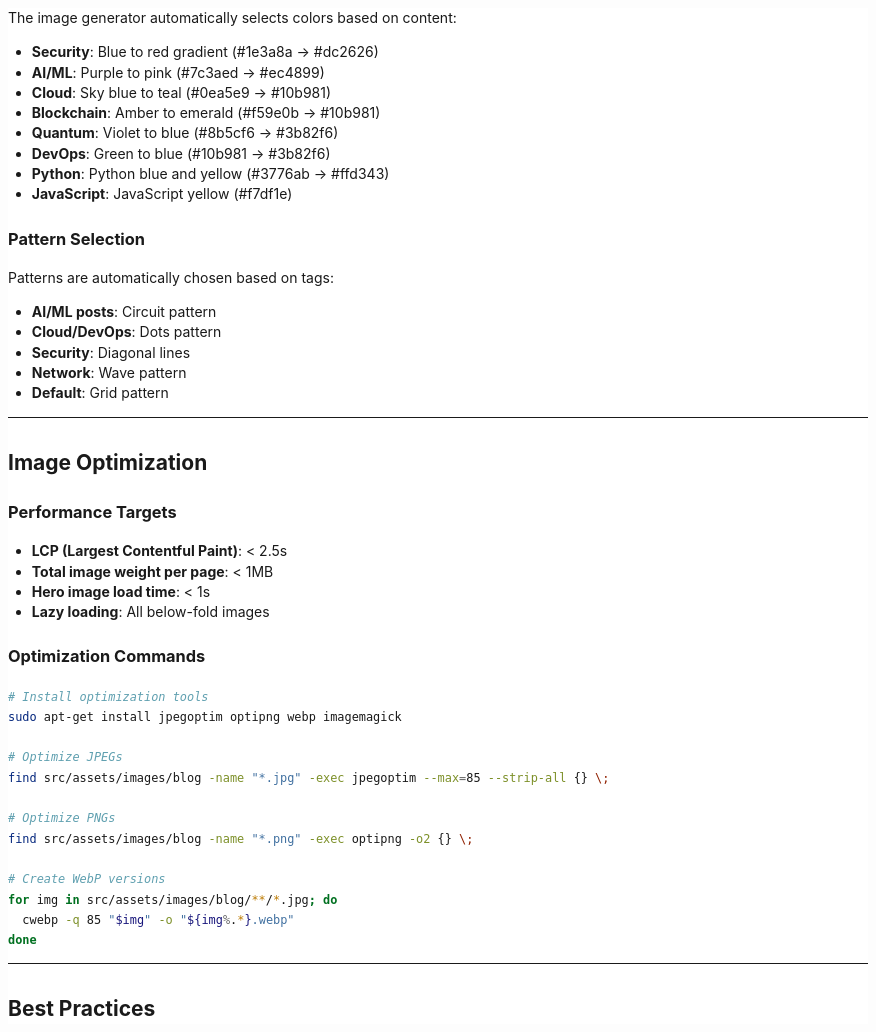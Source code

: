 The image generator automatically selects colors based on content:

- **Security**: Blue to red gradient (#1e3a8a → #dc2626)
- **AI/ML**: Purple to pink (#7c3aed → #ec4899)
- **Cloud**: Sky blue to teal (#0ea5e9 → #10b981)
- **Blockchain**: Amber to emerald (#f59e0b → #10b981)
- **Quantum**: Violet to blue (#8b5cf6 → #3b82f6)
- **DevOps**: Green to blue (#10b981 → #3b82f6)
- **Python**: Python blue and yellow (#3776ab → #ffd343)
- **JavaScript**: JavaScript yellow (#f7df1e)

### Pattern Selection

Patterns are automatically chosen based on tags:

- **AI/ML posts**: Circuit pattern
- **Cloud/DevOps**: Dots pattern
- **Security**: Diagonal lines
- **Network**: Wave pattern
- **Default**: Grid pattern

---

## Image Optimization

### Performance Targets

- **LCP (Largest Contentful Paint)**: < 2.5s
- **Total image weight per page**: < 1MB
- **Hero image load time**: < 1s
- **Lazy loading**: All below-fold images

### Optimization Commands

```bash
# Install optimization tools
sudo apt-get install jpegoptim optipng webp imagemagick

# Optimize JPEGs
find src/assets/images/blog -name "*.jpg" -exec jpegoptim --max=85 --strip-all {} \;

# Optimize PNGs
find src/assets/images/blog -name "*.png" -exec optipng -o2 {} \;

# Create WebP versions
for img in src/assets/images/blog/**/*.jpg; do
  cwebp -q 85 "$img" -o "${img%.*}.webp"
done
```

---

## Best Practices
